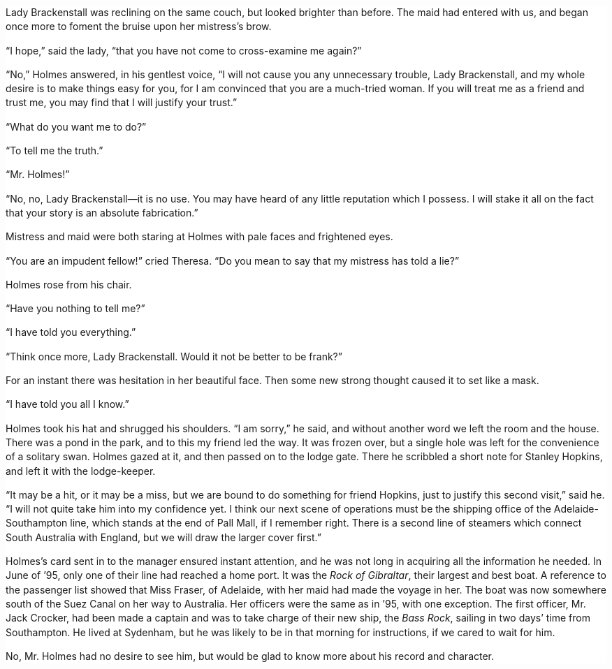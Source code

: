 Lady Brackenstall was reclining on the same couch, but looked brighter than before. The maid had entered with us, and began once more to foment the bruise upon her mistress’s brow.

“I hope,” said the lady, “that you have not come to cross-examine me again?”

“No,” Holmes answered, in his gentlest voice, “I will not cause you any unnecessary trouble, Lady Brackenstall, and my whole desire is to make things easy for you, for I am convinced that you are a much-tried woman. If you will treat me as a friend and trust me, you may find that I will justify your trust.”

“What do you want me to do?”

“To tell me the truth.”

“Mr. Holmes!”

“No, no, Lady Brackenstall—it is no use. You may have heard of any little reputation which I possess. I will stake it all on the fact that your story is an absolute fabrication.”

Mistress and maid were both staring at Holmes with pale faces and frightened eyes.

“You are an impudent fellow!” cried Theresa. “Do you mean to say that my mistress has told a lie?”

Holmes rose from his chair.

“Have you nothing to tell me?”

“I have told you everything.”

“Think once more, Lady Brackenstall. Would it not be better to be frank?”

For an instant there was hesitation in her beautiful face. Then some new strong thought caused it to set like a mask.

“I have told you all I know.”

Holmes took his hat and shrugged his shoulders. “I am sorry,” he said, and without another word we left the room and the house. There was a pond in the park, and to this my friend led the way. It was frozen over, but a single hole was left for the convenience of a solitary swan. Holmes gazed at it, and then passed on to the lodge gate. There he scribbled a short note for Stanley Hopkins, and left it with the lodge-keeper.

“It may be a hit, or it may be a miss, but we are bound to do something for friend Hopkins, just to justify this second visit,” said he. “I will not quite take him into my confidence yet. I think our next scene of operations must be the shipping office of the Adelaide-Southampton line, which stands at the end of Pall Mall, if I remember right. There is a second line of steamers which connect South Australia with England, but we will draw the larger cover first.”

Holmes’s card sent in to the manager ensured instant attention, and he was not long in acquiring all the information he needed. In June of ’95, only one of their line had reached a home port. It was the _Rock of Gibraltar_, their largest and best boat. A reference to the passenger list showed that Miss Fraser, of Adelaide, with her maid had made the voyage in her. The boat was now somewhere south of the Suez Canal on her way to Australia. Her officers were the same as in ’95, with one exception. The first officer, Mr. Jack Crocker, had been made a captain and was to take charge of their new ship, the _Bass Rock_, sailing in two days’ time from Southampton. He lived at Sydenham, but he was likely to be in that morning for instructions, if we cared to wait for him.

No, Mr. Holmes had no desire to see him, but would be glad to know more about his record and character.

